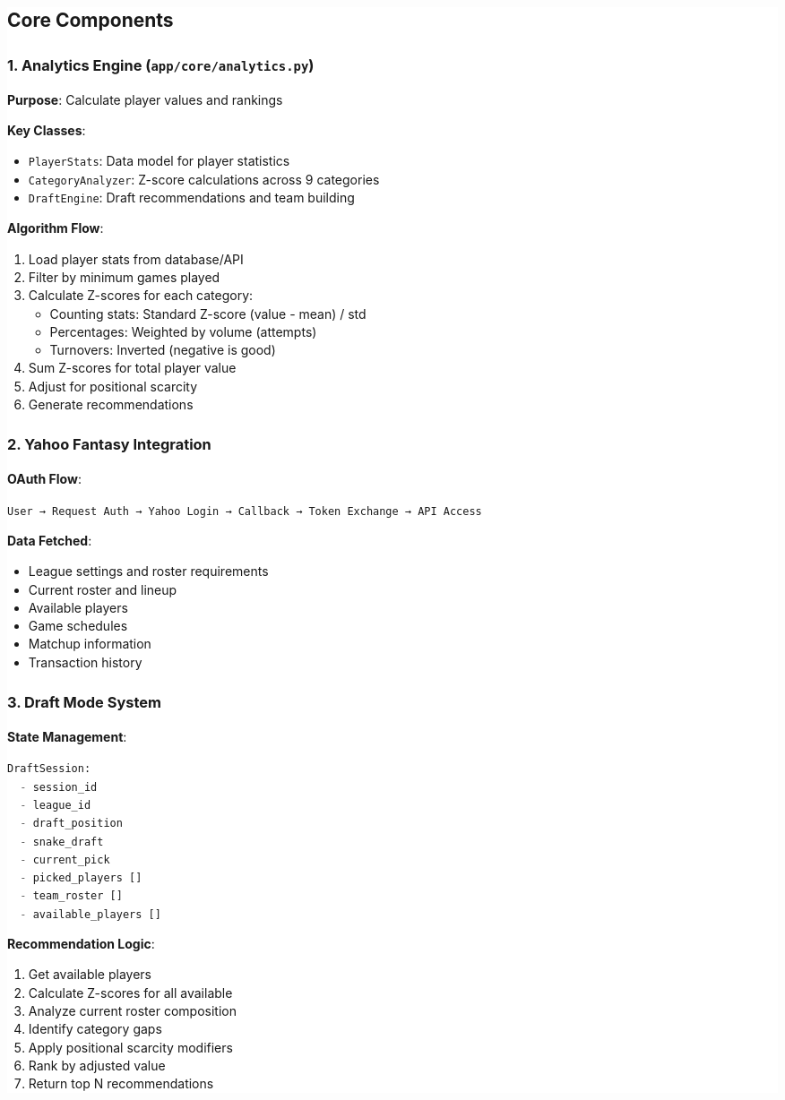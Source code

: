 ## Core Components

### 1. Analytics Engine (`app/core/analytics.py`)
**Purpose**: Calculate player values and rankings

**Key Classes**:
- `PlayerStats`: Data model for player statistics
- `CategoryAnalyzer`: Z-score calculations across 9 categories
- `DraftEngine`: Draft recommendations and team building

**Algorithm Flow**:
1. Load player stats from database/API
2. Filter by minimum games played
3. Calculate Z-scores for each category:
   - Counting stats: Standard Z-score (value - mean) / std
   - Percentages: Weighted by volume (attempts)
   - Turnovers: Inverted (negative is good)
4. Sum Z-scores for total player value
5. Adjust for positional scarcity
6. Generate recommendations

### 2. Yahoo Fantasy Integration
**OAuth Flow**:
```
User → Request Auth → Yahoo Login → Callback → Token Exchange → API Access
```

**Data Fetched**:
- League settings and roster requirements
- Current roster and lineup
- Available players
- Game schedules
- Matchup information
- Transaction history

### 3. Draft Mode System

**State Management**:
```python
DraftSession:
  - session_id
  - league_id
  - draft_position
  - snake_draft
  - current_pick
  - picked_players []
  - team_roster []
  - available_players []
```

**Recommendation Logic**:
1. Get available players
2. Calculate Z-scores for all available
3. Analyze current roster composition
4. Identify category gaps
5. Apply positional scarcity modifiers
6. Rank by adjusted value
7. Return top N recommendations
